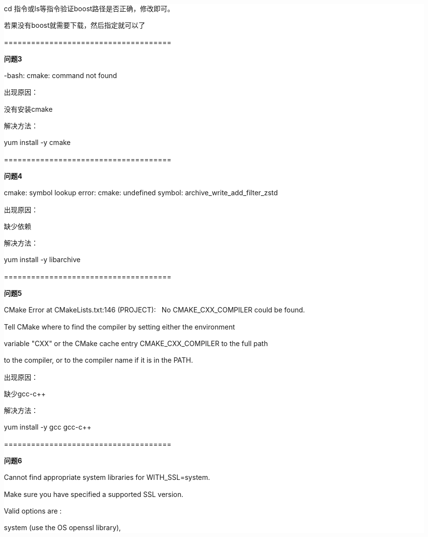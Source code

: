 cd 指令或ls等指令验证boost路径是否正确，修改即可。

若果没有boost就需要下载，然后指定就可以了

=====================================

**问题3**

-bash: cmake: command not found

出现原因：

没有安装cmake

解决方法：

yum install -y cmake

=====================================

**问题4**

cmake: symbol lookup error: cmake: undefined symbol: archive_write_add_filter_zstd

出现原因：

缺少依赖

解决方法：

yum install -y libarchive

=====================================

**问题5**

CMake Error at CMakeLists.txt:146 (PROJECT):
  No CMAKE_CXX_COMPILER could be found.

Tell CMake where to find the compiler by setting either the environment

variable "CXX" or the CMake cache entry CMAKE_CXX_COMPILER to the full path

to the compiler, or to the compiler name if it is in the PATH.



出现原因：

缺少gcc-c++

解决方法：

yum install -y gcc gcc-c++

=====================================

**问题6**

Cannot find appropriate system libraries for WITH_SSL=system.

Make sure you have specified a supported SSL version.

Valid options are :

system (use the OS openssl library),
